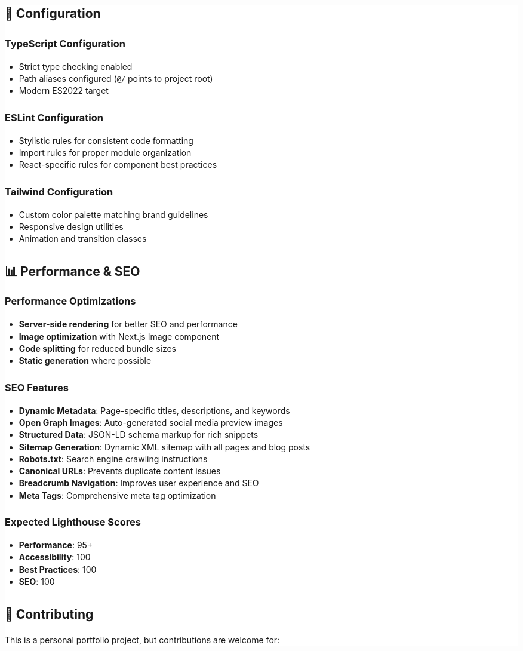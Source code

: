 ## 🔧 **Configuration**

### **TypeScript Configuration**

- Strict type checking enabled
- Path aliases configured (`@/` points to project root)
- Modern ES2022 target

### **ESLint Configuration**

- Stylistic rules for consistent code formatting
- Import rules for proper module organization
- React-specific rules for component best practices

### **Tailwind Configuration**

- Custom color palette matching brand guidelines
- Responsive design utilities
- Animation and transition classes

## 📊 **Performance & SEO**

### **Performance Optimizations**

- **Server-side rendering** for better SEO and performance
- **Image optimization** with Next.js Image component
- **Code splitting** for reduced bundle sizes
- **Static generation** where possible

### **SEO Features**

- **Dynamic Metadata**: Page-specific titles, descriptions, and keywords
- **Open Graph Images**: Auto-generated social media preview images
- **Structured Data**: JSON-LD schema markup for rich snippets
- **Sitemap Generation**: Dynamic XML sitemap with all pages and blog posts
- **Robots.txt**: Search engine crawling instructions
- **Canonical URLs**: Prevents duplicate content issues
- **Breadcrumb Navigation**: Improves user experience and SEO
- **Meta Tags**: Comprehensive meta tag optimization

### **Expected Lighthouse Scores**

- **Performance**: 95+
- **Accessibility**: 100
- **Best Practices**: 100
- **SEO**: 100

## 🤝 **Contributing**

This is a personal portfolio project, but contributions are welcome for:
